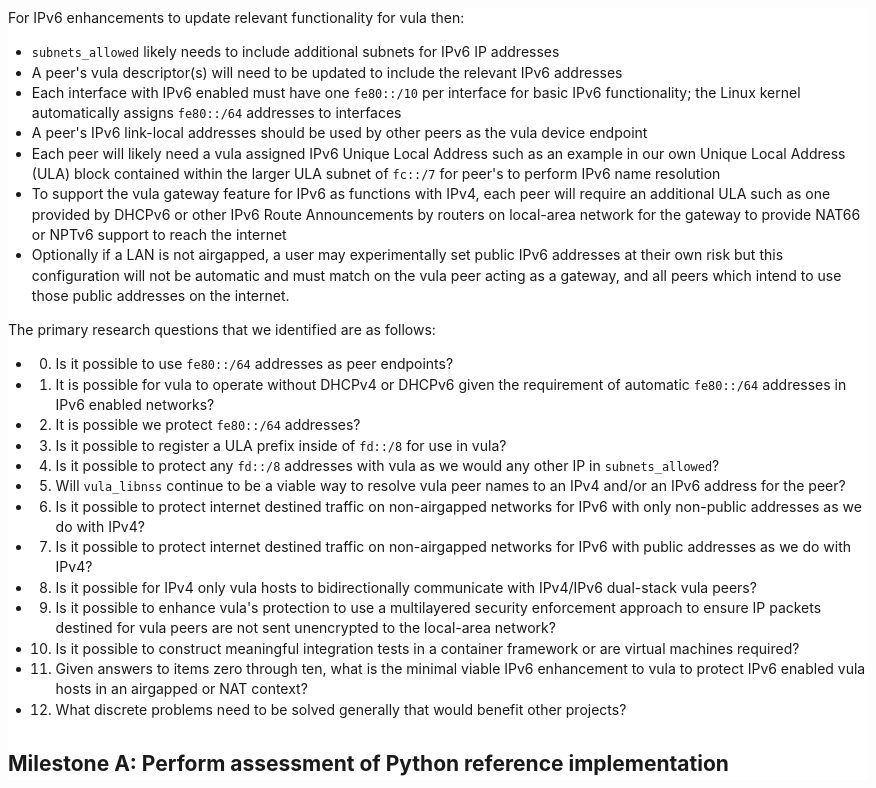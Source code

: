 For IPv6 enhancements to update relevant functionality for vula then:
- `subnets_allowed` likely needs to include additional subnets for IPv6 IP
  addresses
- A peer's vula descriptor(s) will need to be updated to include the relevant
  IPv6 addresses
- Each interface with IPv6 enabled must have one `fe80::/10` per interface for
  basic IPv6 functionality; the Linux kernel automatically assigns `fe80::/64`
  addresses to interfaces
- A peer's IPv6 link-local addresses should be used by other peers as the vula
  device endpoint
- Each peer will likely need a vula assigned IPv6 Unique Local Address such as
  an example in our own Unique Local Address (ULA) block contained within the
  larger ULA subnet of `fc::/7` for peer's to perform IPv6 name resolution
- To support the vula gateway feature for IPv6 as functions with IPv4, each
  peer will require an additional ULA such as one provided by DHCPv6 or other
  IPv6 Route Announcements by routers on local-area network for the gateway to
  provide NAT66 or NPTv6 support to reach the internet
- Optionally if a LAN is not airgapped, a user may experimentally set public
  IPv6 addresses at their own risk but this configuration will not be automatic
  and must match on the vula peer acting as a gateway, and all peers which
  intend to use those public addresses on the internet.

The primary research questions that we identified are as follows:

- 0. Is it possible to use `fe80::/64` addresses as peer endpoints? 
- 1. It is possible for vula to operate without DHCPv4 or DHCPv6 given the
  requirement of automatic `fe80::/64` addresses in IPv6 enabled networks?
- 2. It is possible we protect `fe80::/64` addresses?
- 3. Is it possible to register a ULA prefix inside of `fd::/8` for use in vula?
- 4. Is it possible to protect any `fd::/8` addresses with vula as we would any
  other IP in `subnets_allowed`?
- 5. Will `vula_libnss` continue to be a viable way to resolve vula peer names
  to an IPv4 and/or an IPv6 address for the peer?
- 6. Is it possible to protect internet destined traffic on non-airgapped
  networks for IPv6 with only non-public addresses as we do with IPv4?
- 7. Is it possible to protect internet destined traffic on non-airgapped
  networks for IPv6 with public addresses as we do with IPv4?
- 8. Is it possible for IPv4 only vula hosts to bidirectionally communicate with
  IPv4/IPv6 dual-stack vula peers?
- 9. Is it possible to enhance vula's protection to use a multilayered security
  enforcement approach to ensure IP packets destined for vula peers are not sent
  unencrypted to the local-area network?
- 10. Is it possible to construct meaningful integration tests in a container
  framework or are virtual machines required?
- 11. Given answers to items zero through ten, what is the minimal viable IPv6
  enhancement to vula to protect IPv6 enabled vula hosts in an airgapped or NAT
  context?
- 12. What discrete problems need to be solved generally that would benefit other
  projects?

## Milestone A: Perform assessment of Python reference implementation
